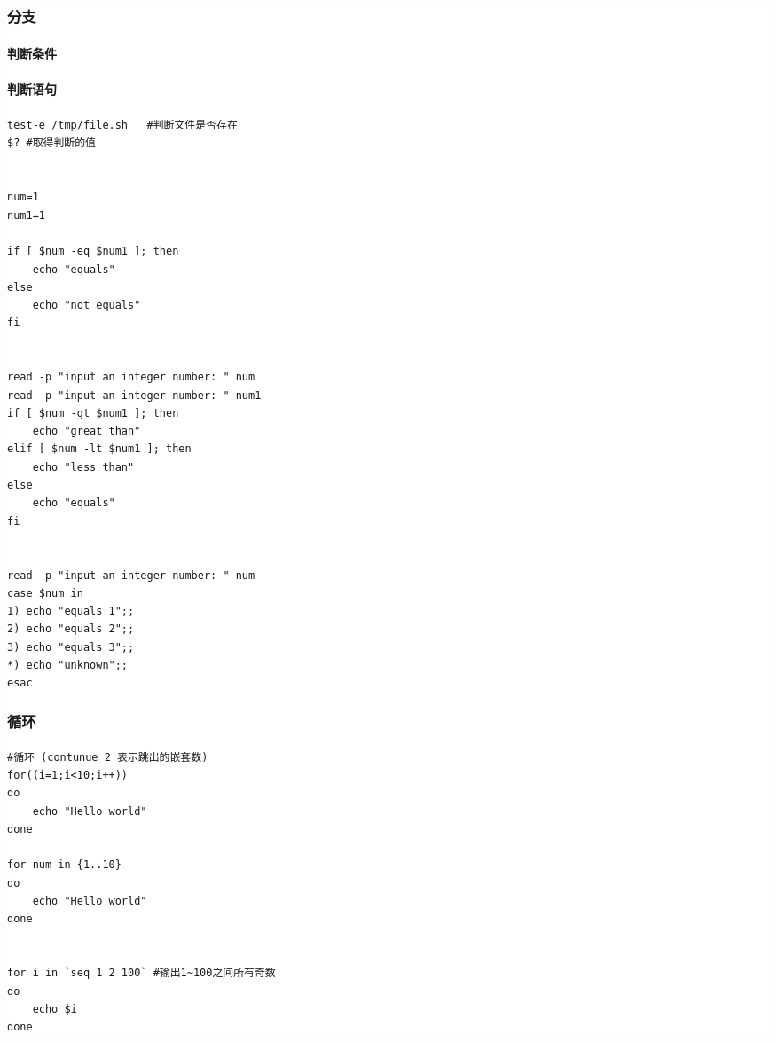 

### 分支

#### 判断条件



#### 判断语句

```shell
test-e /tmp/file.sh   #判断文件是否存在
$? #取得判断的值


num=1
num1=1

if [ $num -eq $num1 ]; then
	echo "equals"
else
	echo "not equals"
fi


read -p "input an integer number: " num
read -p "input an integer number: " num1
if [ $num -gt $num1 ]; then
	echo "great than"
elif [ $num -lt $num1 ]; then
	echo "less than"
else
	echo "equals"
fi


read -p "input an integer number: " num
case $num in
1) echo "equals 1";;
2) echo "equals 2";;
3) echo "equals 3";;
*) echo "unknown";;
esac
```



### 循环

```shell
#循环 (contunue 2 表示跳出的嵌套数)
for((i=1;i<10;i++))
do
	echo "Hello world"
done

for num in {1..10}
do
	echo "Hello world"
done


for i in `seq 1 2 100` #输出1~100之间所有奇数
do
	echo $i
done

```
